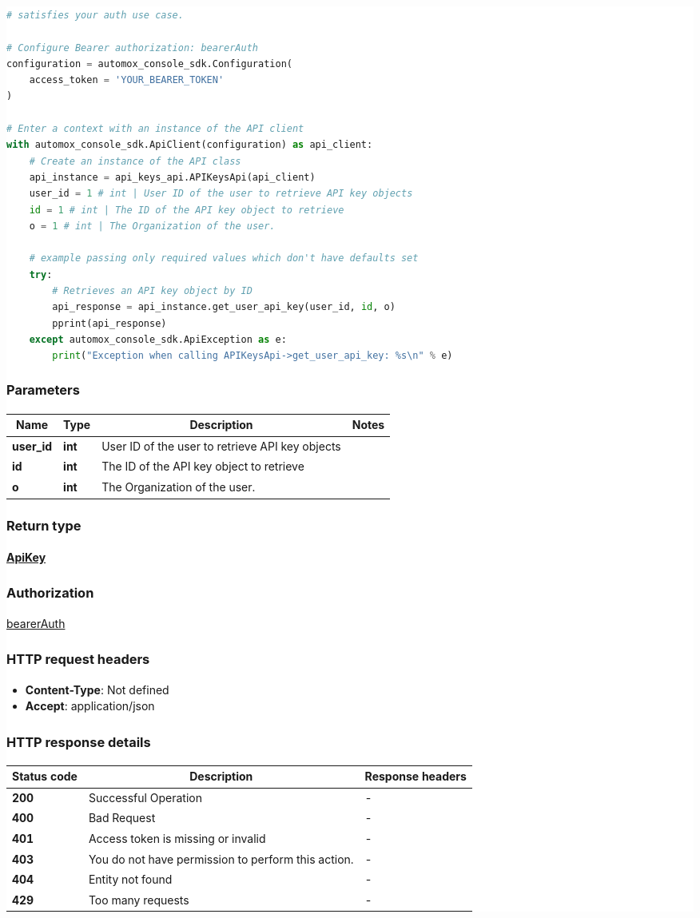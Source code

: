 ```python
# satisfies your auth use case.

# Configure Bearer authorization: bearerAuth
configuration = automox_console_sdk.Configuration(
    access_token = 'YOUR_BEARER_TOKEN'
)

# Enter a context with an instance of the API client
with automox_console_sdk.ApiClient(configuration) as api_client:
    # Create an instance of the API class
    api_instance = api_keys_api.APIKeysApi(api_client)
    user_id = 1 # int | User ID of the user to retrieve API key objects
    id = 1 # int | The ID of the API key object to retrieve
    o = 1 # int | The Organization of the user.

    # example passing only required values which don't have defaults set
    try:
        # Retrieves an API key object by ID
        api_response = api_instance.get_user_api_key(user_id, id, o)
        pprint(api_response)
    except automox_console_sdk.ApiException as e:
        print("Exception when calling APIKeysApi->get_user_api_key: %s\n" % e)
```


### Parameters

Name | Type | Description  | Notes
------------- | ------------- | ------------- | -------------
 **user_id** | **int**| User ID of the user to retrieve API key objects |
 **id** | **int**| The ID of the API key object to retrieve |
 **o** | **int**| The Organization of the user. |

### Return type

[**ApiKey**](ApiKey.md)

### Authorization

[bearerAuth](../README.md#bearerAuth)

### HTTP request headers

 - **Content-Type**: Not defined
 - **Accept**: application/json


### HTTP response details
| Status code | Description | Response headers |
|-------------|-------------|------------------|
**200** | Successful Operation |  -  |
**400** | Bad Request |  -  |
**401** | Access token is missing or invalid |  -  |
**403** | You do not have permission to perform this action. |  -  |
**404** | Entity not found |  -  |
**429** | Too many requests |  -  |

